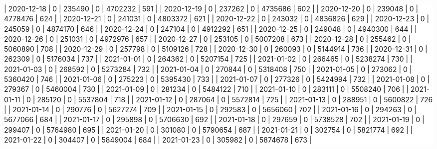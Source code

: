 | 2020-12-18 | 0 | 235490 | 0 | 4702232 | 591 |
| 2020-12-19 | 0 | 237262 | 0 | 4735686 | 602 |
| 2020-12-20 | 0 | 239048 | 0 | 4778476 | 624 |
| 2020-12-21 | 0 | 241031 | 0 | 4803372 | 621 |
| 2020-12-22 | 0 | 243032 | 0 | 4836826 | 629 |
| 2020-12-23 | 0 | 245059 | 0 | 4874170 | 646 |
| 2020-12-24 | 0 | 247104 | 0 | 4912292 | 651 |
| 2020-12-25 | 0 | 249048 | 0 | 4940300 | 644 |
| 2020-12-26 | 0 | 251031 | 0 | 4972976 | 657 |
| 2020-12-27 | 0 | 253105 | 0 | 5007208 | 673 |
| 2020-12-28 | 0 | 255462 | 0 | 5060890 | 708 |
| 2020-12-29 | 0 | 257798 | 0 | 5109126 | 728 |
| 2020-12-30 | 0 | 260093 | 0 | 5144914 | 736 |
| 2020-12-31 | 0 | 262309 | 0 | 5176034 | 737 |
| 2021-01-01 | 0 | 264362 | 0 | 5207154 | 725 |
| 2021-01-02 | 0 | 266465 | 0 | 5238274 | 730 |
| 2021-01-03 | 0 | 268592 | 0 | 5273284 | 732 |
| 2021-01-04 | 0 | 270844 | 0 | 5318408 | 750 |
| 2021-01-05 | 0 | 273062 | 0 | 5360420 | 746 |
| 2021-01-06 | 0 | 275223 | 0 | 5395430 | 733 |
| 2021-01-07 | 0 | 277326 | 0 | 5424994 | 732 |
| 2021-01-08 | 0 | 279367 | 0 | 5460004 | 730 |
| 2021-01-09 | 0 | 281234 | 0 | 5484122 | 710 |
| 2021-01-10 | 0 | 283111 | 0 | 5508240 | 706 |
| 2021-01-11 | 0 | 285120 | 0 | 5537804 | 718 |
| 2021-01-12 | 0 | 287064 | 0 | 5572814 | 725 |
| 2021-01-13 | 0 | 288951 | 0 | 5600822 | 726 |
| 2021-01-14 | 0 | 290776 | 0 | 5627274 | 709 |
| 2021-01-15 | 0 | 292583 | 0 | 5656060 | 702 |
| 2021-01-16 | 0 | 294263 | 0 | 5677066 | 684 |
| 2021-01-17 | 0 | 295898 | 0 | 5706630 | 692 |
| 2021-01-18 | 0 | 297659 | 0 | 5738528 | 702 |
| 2021-01-19 | 0 | 299407 | 0 | 5764980 | 695 |
| 2021-01-20 | 0 | 301080 | 0 | 5790654 | 687 |
| 2021-01-21 | 0 | 302754 | 0 | 5821774 | 692 |
| 2021-01-22 | 0 | 304407 | 0 | 5849004 | 684 |
| 2021-01-23 | 0 | 305982 | 0 | 5874678 | 673 |